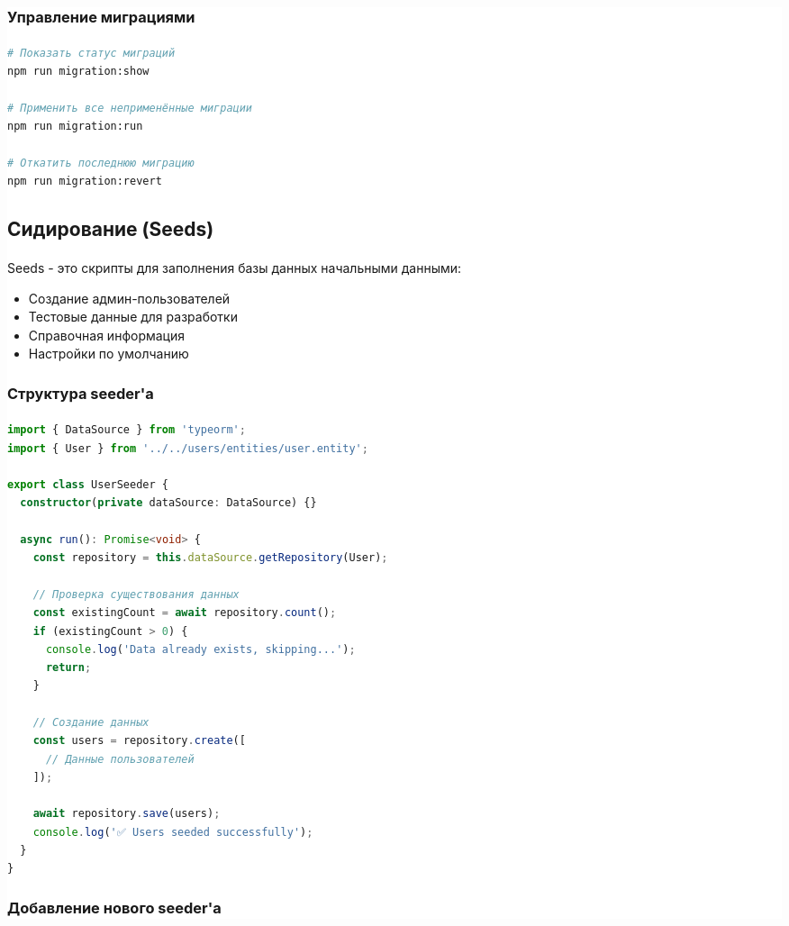 ### Управление миграциями

```bash
# Показать статус миграций
npm run migration:show

# Применить все неприменённые миграции
npm run migration:run

# Откатить последнюю миграцию
npm run migration:revert
```

## Сидирование (Seeds)

Seeds - это скрипты для заполнения базы данных начальными данными:
- Создание админ-пользователей
- Тестовые данные для разработки
- Справочная информация
- Настройки по умолчанию

### Структура seeder'а

```typescript
import { DataSource } from 'typeorm';
import { User } from '../../users/entities/user.entity';

export class UserSeeder {
  constructor(private dataSource: DataSource) {}

  async run(): Promise<void> {
    const repository = this.dataSource.getRepository(User);
    
    // Проверка существования данных
    const existingCount = await repository.count();
    if (existingCount > 0) {
      console.log('Data already exists, skipping...');
      return;
    }

    // Создание данных
    const users = repository.create([
      // Данные пользователей
    ]);

    await repository.save(users);
    console.log('✅ Users seeded successfully');
  }
}
```

### Добавление нового seeder'а
